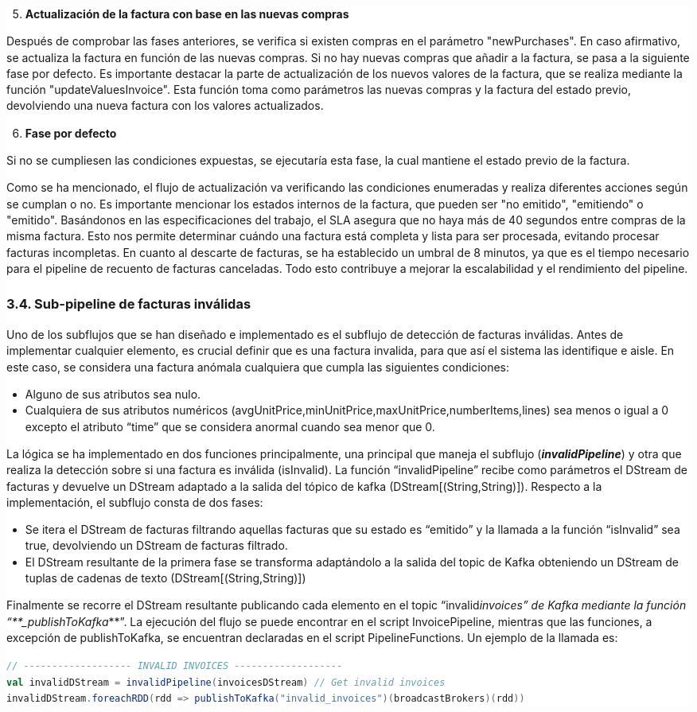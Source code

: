 5. **Actualización de la factura con base en las nuevas compras**

Después de comprobar las fases anteriores, se verifica si existen compras en el parámetro "newPurchases". En caso afirmativo, se actualiza la factura en función de las nuevas compras. Si no hay nuevas compras que añadir a la factura, se pasa a la siguiente fase por defecto. Es importante destacar la parte de actualización de los nuevos valores de la factura, que se realiza mediante la función "updateValuesInvoice". Esta función toma como parámetros las nuevas compras y la factura del estado previo, devolviendo una nueva factura con los valores actualizados.

6. **Fase por defecto**

Si no se cumpliesen las condiciones expuestas, se ejecutaría esta fase, la cual mantiene el estado previo de la factura.

Como se ha mencionado, el flujo de actualización va verificando las condiciones enumeradas y realiza diferentes acciones según se cumplan o no. Es importante mencionar los estados internos de la factura, que pueden ser "no emitido", "emitiendo" o "emitido". Basándonos en las especificaciones del trabajo, el SLA asegura que no haya más de 40 segundos entre compras de la misma factura. Esto nos permite determinar cuándo una factura está completa y lista para ser procesada, evitando procesar facturas incompletas. En cuanto al descarte de facturas, se ha establecido un umbral de 8 minutos, ya que es el tiempo necesario para el pipeline de recuento de facturas canceladas. Todo esto contribuye a mejorar la escalabilidad y el rendimiento del pipeline.

### 3.4. **Sub-pipeline de facturas inválidas**

Uno de los subflujos que se han diseñado e implementado es el subflujo de detección de facturas inválidas. Antes de implementar cualquier elemento, es crucial definir que es una factura invalida, para que así el sistema las identifique e aisle. En este caso, se considera una factura anómala cualquiera que cumpla las siguientes condiciones:

- Alguno de sus atributos sea nulo.
- Cualquiera de sus atributos numéricos (avgUnitPrice,minUnitPrice,maxUnitPrice,numberItems,lines) sea menos o igual a 0 excepto el atributo “time” que se considera anormal cuando sea menor que 0.

La lógica se ha implementado en dos funciones principalmente, una principal que maneja el subflujo (**_invalidPipeline_**) y otra que realiza la detección sobre si una factura es inválida (isInvalid). La función “invalidPipeline” recibe como parámetros el DStream de facturas y devuelve un DStream adaptado a la salida del tópico de kafka (DStream[(String,String)]). Respecto a la implementación, el subflujo consta de dos fases:

- Se itera el DStream de facturas filtrando aquellas facturas que su estado es “emitido” y la llamada a la función “isInvalid” sea true, devolviendo un DStream de facturas filtrado.
- El DStream resultante de la primera fase se transforma adaptándolo a la salida del topic de Kafka obteniendo un DStream de tuplas de cadenas de texto (DStream[(String,String)])

Finalmente se recorre el DStream resultante publicando cada elemento en el topic “invalid*invoices” de Kafka mediante la función “\*\*\_publishToKafka*\*\*”. La ejecución del flujo se puede encontrar en el script InvoicePipeline, mientras que las funciones, a excepción de publishToKafka, se encuentran declaradas en el script PipelineFunctions. Un ejemplo de la llamada es:

```scala
// ------------------- INVALID INVOICES -------------------
val invalidDStream = invalidPipeline(invoicesDStream) // Get invalid invoices
invalidDStream.foreachRDD(rdd => publishToKafka("invalid_invoices")(broadcastBrokers)(rdd))
```
